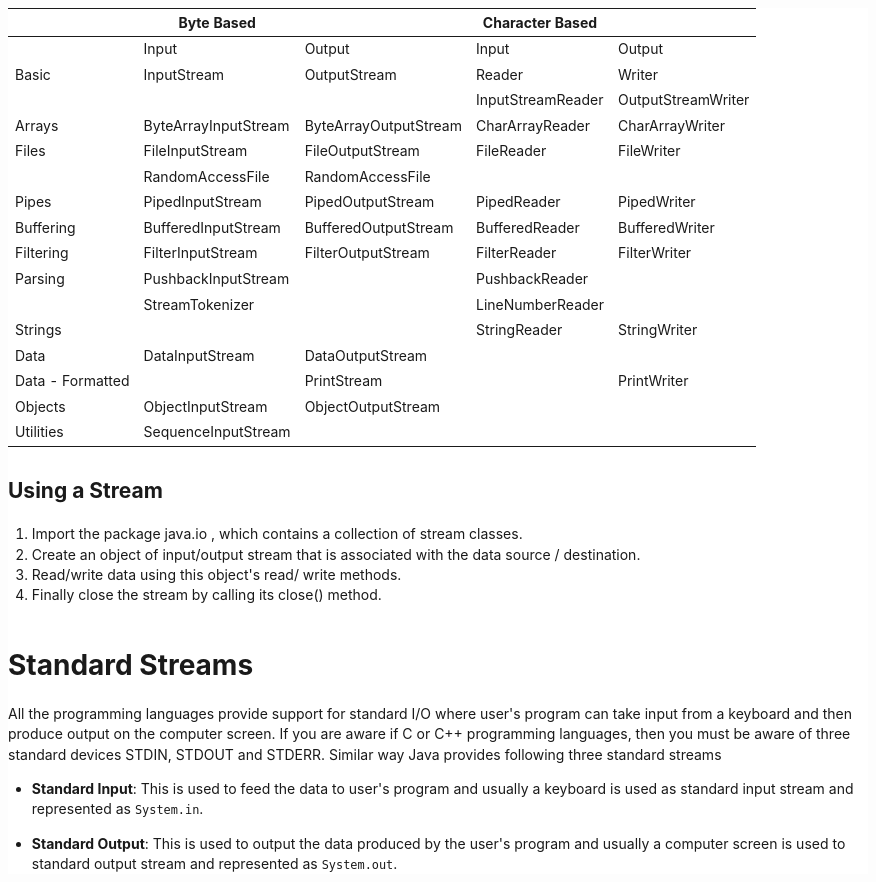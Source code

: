 
| | Byte Based |  | Character Based | |
|-|------------|--|-----------------|--|
| | Input |	Output |	Input |	Output |
| Basic | 	InputStream  |	OutputStream |	Reader | Writer |
|       |                |               | InputStreamReader | OutputStreamWriter |
| Arrays | ByteArrayInputStream | ByteArrayOutputStream | CharArrayReader | CharArrayWriter |
|  Files | FileInputStream | FileOutputStream | FileReader | FileWriter |
|       | RandomAccessFile | RandomAccessFile |         |        |
| Pipes | PipedInputStream | PipedOutputStream | PipedReader | PipedWriter |
| Buffering | BufferedInputStream | BufferedOutputStream | BufferedReader | BufferedWriter |
| Filtering | FilterInputStream | FilterOutputStream | FilterReader | FilterWriter |
| Parsing | PushbackInputStream |               | PushbackReader |        | 	
|       | StreamTokenizer |               | LineNumberReader |        | 
| Strings |                |               | StringReader | StringWriter | 	 	 	 	
| Data | DataInputStream | DataOutputStream |         |        |	
| Data - Formatted |                | PrintStream |         | PrintWriter | 	
| Objects | ObjectInputStream | ObjectOutputStream |         |        | 	 	
| Utilities | SequenceInputStream |               |         |        | 	 	 	 	
 	 	 	 	

## Using a Stream

1. Import the package java.io , which contains a collection of stream classes.
2. Create an object of input/output stream that is associated with the data source / destination.
3. Read/write data using this object's read/ write methods.
4. Finally close the stream by calling its close() method.

# Standard Streams <a name="standard-streams"></a>

All the programming languages provide support for standard I/O where user's program can take input from a keyboard and then produce output on the computer screen. If you are aware if C or C++ programming languages, then you must be aware of three standard devices STDIN, STDOUT and STDERR. Similar way Java provides following three standard streams

* **Standard Input**: This is used to feed the data to user's program and usually a keyboard is used as standard input stream and represented as `System.in`.

* **Standard Output**: This is used to output the data produced by the user's program and usually a computer screen is used to standard output stream and represented as `System.out`.
